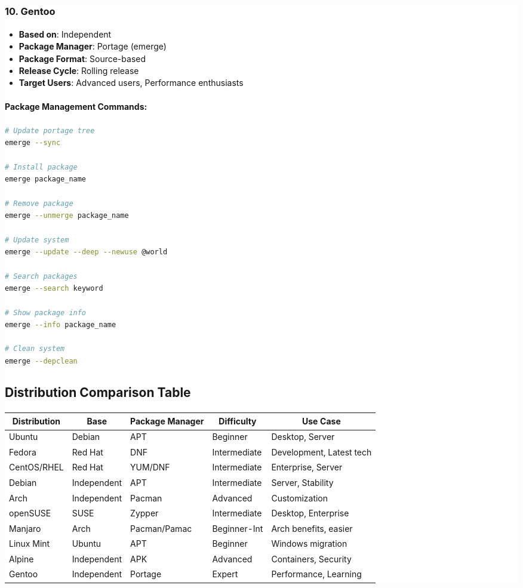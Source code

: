 
### 10. **Gentoo**
- **Based on**: Independent
- **Package Manager**: Portage (emerge)
- **Package Format**: Source-based
- **Release Cycle**: Rolling release
- **Target Users**: Advanced users, Performance enthusiasts

#### Package Management Commands:
```bash
# Update portage tree
emerge --sync

# Install package
emerge package_name

# Remove package
emerge --unmerge package_name

# Update system
emerge --update --deep --newuse @world

# Search packages
emerge --search keyword

# Show package info
emerge --info package_name

# Clean system
emerge --depclean
```

## Distribution Comparison Table

| Distribution | Base | Package Manager | Difficulty | Use Case |
|-------------|------|----------------|------------|----------|
| Ubuntu | Debian | APT | Beginner | Desktop, Server |
| Fedora | Red Hat | DNF | Intermediate | Development, Latest tech |
| CentOS/RHEL | Red Hat | YUM/DNF | Intermediate | Enterprise, Server |
| Debian | Independent | APT | Intermediate | Server, Stability |
| Arch | Independent | Pacman | Advanced | Customization |
| openSUSE | SUSE | Zypper | Intermediate | Desktop, Enterprise |
| Manjaro | Arch | Pacman/Pamac | Beginner-Int | Arch benefits, easier |
| Linux Mint | Ubuntu | APT | Beginner | Windows migration |
| Alpine | Independent | APK | Advanced | Containers, Security |
| Gentoo | Independent | Portage | Expert | Performance, Learning |
